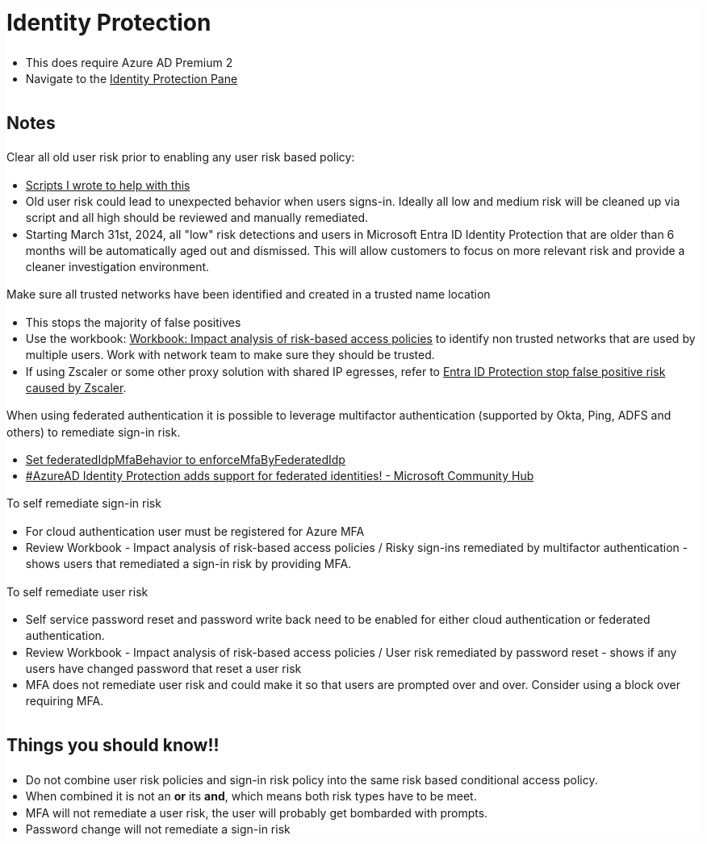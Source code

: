 # Identity Protection
* This does require Azure AD Premium 2
* Navigate to the  [Identity Protection Pane](https://portal.azure.com/#blade/Microsoft_AAD_IAM/IdentityProtectionMenuBlade/Overview)

## Notes
Clear all old user risk prior to enabling any user risk based policy:  
* [Scripts I wrote to help with this](https://github.com/chadmcox/Azure_Active_Directory/tree/master/Identity%20Protection)
* Old user risk could lead to unexpected behavior when users signs-in.  Ideally all low and medium risk will be cleaned up via script and all high should be reviewed and manually remediated.
* Starting March 31st, 2024, all "low" risk detections and users in Microsoft Entra ID Identity Protection that are older than 6 months will be automatically aged out and dismissed. This will allow customers to focus on more relevant risk and provide a cleaner investigation environment.

Make sure all trusted networks have been identified and created in a trusted name location
* This stops the majority of false positives
* Use the workbook: [Workbook: Impact analysis of risk-based access policies](https://learn.microsoft.com/en-us/entra/id-protection/workbook-risk-based-policy-impact) to identify non trusted networks that are used by multiple users.  Work with network team to make sure they should be trusted.
* If using Zscaler or some other proxy solution with shared IP egresses, refer to [Entra ID Protection stop false positive risk caused by Zscaler](https://github.com/chadmcox/Azure_Active_Directory/wiki/Entra-ID-Protection-stop-false-positive-risk-caused-by-Zscaler).

When using federated authentication it is possible to leverage multifactor authentication (supported by Okta, Ping, ADFS and others) to remediate sign-in risk.
* [Set federatedIdpMfaBehavior to enforceMfaByFederatedIdp](https://learn.microsoft.com/en-us/entra/identity/authentication/how-to-migrate-mfa-server-to-mfa-with-federation#set-federatedidpmfabehavior-to-enforcemfabyfederatedidp)
* [#AzureAD Identity Protection adds support for federated identities! - Microsoft Community Hub](https://techcommunity.microsoft.com/t5/microsoft-entra-blog/azuread-identity-protection-adds-support-for-federated/ba-p/244328)

To self remediate sign-in risk
* For cloud authentication user must be registered for Azure MFA
* Review Workbook - Impact analysis of risk-based access policies / Risky sign-ins remediated by multifactor authentication - shows users that remediated a sign-in risk by providing MFA.

To self remediate user risk
* Self service password reset and password write back need to be enabled for either cloud authentication or federated authentication.
* Review Workbook - Impact analysis of risk-based access policies / User risk remediated by password reset - shows if any users have changed password that reset a user risk
* MFA does not remediate user risk and could make it so that users are prompted over and over.  Consider using a block over requiring MFA.

## Things you should know!!
* Do not combine user risk policies and sign-in risk policy into the same risk based conditional access policy.  
* When combined it is not an **or** its **and**, which means both risk types have to be meet.
* MFA will not remediate a user risk, the user will probably get bombarded with prompts.
* Password change will not remediate a sign-in risk
